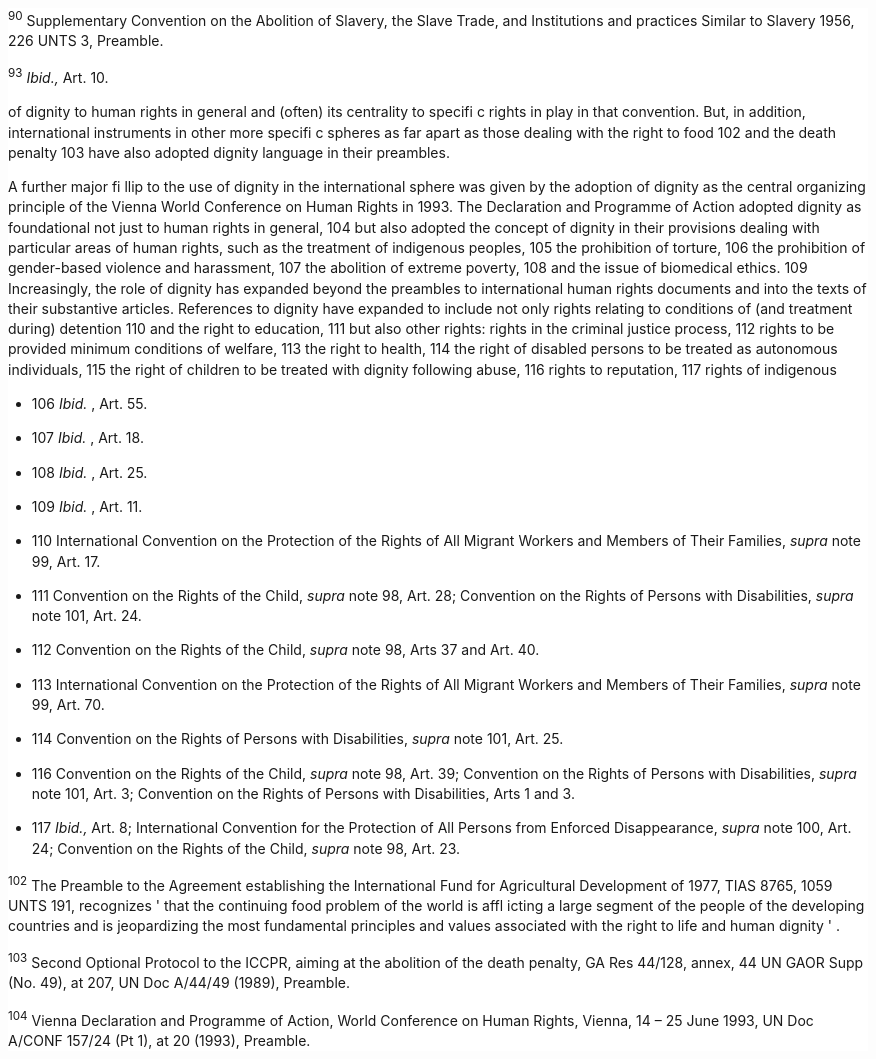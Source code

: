 <sup>90</sup> Supplementary Convention on the Abolition of Slavery, the Slave Trade, and Institutions and practices Similar to Slavery 1956, 226 UNTS 3, Preamble.

<sup>93</sup> *Ibid.,* Art. 10.

of dignity to human rights in general and (often) its centrality to specifi c rights in play in that convention. But, in addition, international instruments in other more specifi c spheres as far apart as those dealing with the right to food 102 and the death penalty 103 have also adopted dignity language in their preambles.

 A further major fi llip to the use of dignity in the international sphere was given by the adoption of dignity as the central organizing principle of the Vienna World Conference on Human Rights in 1993. The Declaration and Programme of Action adopted dignity as foundational not just to human rights in general, 104 but also adopted the concept of dignity in their provisions dealing with particular areas of human rights, such as the treatment of indigenous peoples, 105 the prohibition of torture, 106 the prohibition of gender-based violence and harassment, 107 the abolition of extreme poverty, 108 and the issue of biomedical ethics. 109 Increasingly, the role of dignity has expanded beyond the preambles to international human rights documents and into the texts of their substantive articles. References to dignity have expanded to include not only rights relating to conditions of (and treatment during) detention 110 and the right to education, 111 but also other rights: rights in the criminal justice process, 112 rights to be provided minimum conditions of welfare, 113 the right to health, 114 the right of disabled persons to be treated as autonomous individuals, 115 the right of children to be treated with dignity following abuse, 116 rights to reputation, 117 rights of indigenous

- 106 *Ibid.* , Art. 55.
- 107 *Ibid.* , Art. 18.
- 108 *Ibid.* , Art. 25.
- 109 *Ibid.* , Art. 11.
- 110 International Convention on the Protection of the Rights of All Migrant Workers and Members of Their Families, *supra* note 99, Art. 17.
- 111 Convention on the Rights of the Child, *supra* note 98, Art. 28; Convention on the Rights of Persons with Disabilities, *supra* note 101, Art. 24.
- 112 Convention on the Rights of the Child, *supra* note 98, Arts 37 and Art. 40.
- 113 International Convention on the Protection of the Rights of All Migrant Workers and Members of Their Families, *supra* note 99, Art. 70.
- 114 Convention on the Rights of Persons with Disabilities, *supra* note 101, Art. 25.

- 116 Convention on the Rights of the Child, *supra* note 98, Art. 39; Convention on the Rights of Persons with Disabilities, *supra* note 101, Art. 3; Convention on the Rights of Persons with Disabilities, Arts 1 and 3.
- 117 *Ibid.,* Art. 8; International Convention for the Protection of All Persons from Enforced Disappearance, *supra* note 100, Art. 24; Convention on the Rights of the Child, *supra* note 98, Art. 23.

<sup>102</sup> The Preamble to the Agreement establishing the International Fund for Agricultural Development of 1977, TIAS 8765, 1059 UNTS 191, recognizes ' that the continuing food problem of the world is affl icting a large segment of the people of the developing countries and is jeopardizing the most fundamental principles and values associated with the right to life and human dignity ' .

<sup>103</sup> Second Optional Protocol to the ICCPR, aiming at the abolition of the death penalty, GA Res 44/128, annex, 44 UN GAOR Supp (No. 49), at 207, UN Doc A/44/49 (1989), Preamble.

<sup>104</sup> Vienna Declaration and Programme of Action, World Conference on Human Rights, Vienna, 14 – 25 June 1993, UN Doc A/CONF 157/24 (Pt 1), at 20 (1993), Preamble.
